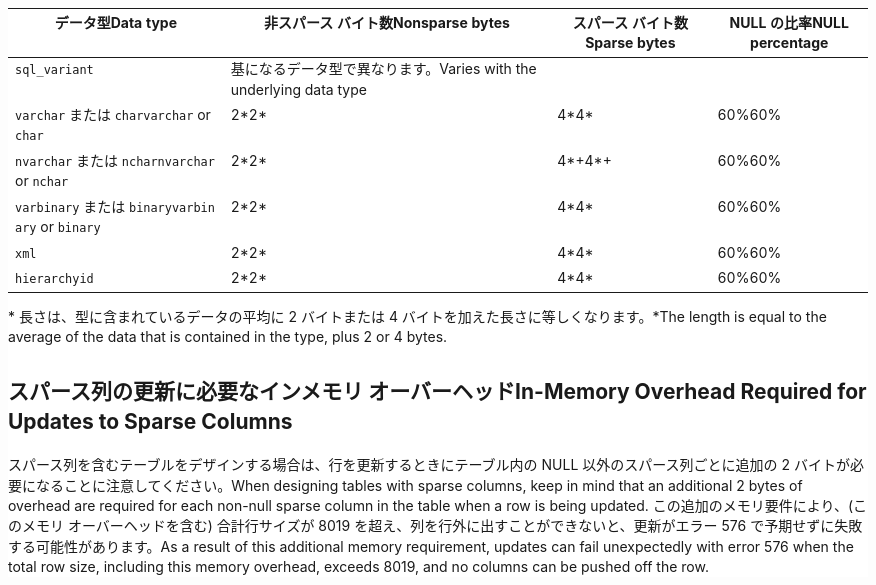 |<span data-ttu-id="bd8c7-213">データ型</span><span class="sxs-lookup"><span data-stu-id="bd8c7-213">Data type</span></span>|<span data-ttu-id="bd8c7-214">非スパース バイト数</span><span class="sxs-lookup"><span data-stu-id="bd8c7-214">Nonsparse bytes</span></span>|<span data-ttu-id="bd8c7-215">スパース バイト数</span><span class="sxs-lookup"><span data-stu-id="bd8c7-215">Sparse bytes</span></span>|<span data-ttu-id="bd8c7-216">NULL の比率</span><span class="sxs-lookup"><span data-stu-id="bd8c7-216">NULL percentage</span></span>|  
|---------------|---------------------|------------------|---------------------|  
|`sql_variant`|<span data-ttu-id="bd8c7-217">基になるデータ型で異なります。</span><span class="sxs-lookup"><span data-stu-id="bd8c7-217">Varies with the underlying data type</span></span>|||  
|<span data-ttu-id="bd8c7-218">`varchar` または `char`</span><span class="sxs-lookup"><span data-stu-id="bd8c7-218">`varchar` or `char`</span></span>|<span data-ttu-id="bd8c7-219">2\*</span><span class="sxs-lookup"><span data-stu-id="bd8c7-219">2\*</span></span>|<span data-ttu-id="bd8c7-220">4\*</span><span class="sxs-lookup"><span data-stu-id="bd8c7-220">4\*</span></span>|<span data-ttu-id="bd8c7-221">60%</span><span class="sxs-lookup"><span data-stu-id="bd8c7-221">60%</span></span>|  
|<span data-ttu-id="bd8c7-222">`nvarchar` または `nchar`</span><span class="sxs-lookup"><span data-stu-id="bd8c7-222">`nvarchar` or `nchar`</span></span>|<span data-ttu-id="bd8c7-223">2\*</span><span class="sxs-lookup"><span data-stu-id="bd8c7-223">2\*</span></span>|<span data-ttu-id="bd8c7-224">4\*+</span><span class="sxs-lookup"><span data-stu-id="bd8c7-224">4\*+</span></span>|<span data-ttu-id="bd8c7-225">60%</span><span class="sxs-lookup"><span data-stu-id="bd8c7-225">60%</span></span>|  
|<span data-ttu-id="bd8c7-226">`varbinary` または `binary`</span><span class="sxs-lookup"><span data-stu-id="bd8c7-226">`varbinary` or `binary`</span></span>|<span data-ttu-id="bd8c7-227">2\*</span><span class="sxs-lookup"><span data-stu-id="bd8c7-227">2\*</span></span>|<span data-ttu-id="bd8c7-228">4\*</span><span class="sxs-lookup"><span data-stu-id="bd8c7-228">4\*</span></span>|<span data-ttu-id="bd8c7-229">60%</span><span class="sxs-lookup"><span data-stu-id="bd8c7-229">60%</span></span>|  
|`xml`|<span data-ttu-id="bd8c7-230">2\*</span><span class="sxs-lookup"><span data-stu-id="bd8c7-230">2\*</span></span>|<span data-ttu-id="bd8c7-231">4\*</span><span class="sxs-lookup"><span data-stu-id="bd8c7-231">4\*</span></span>|<span data-ttu-id="bd8c7-232">60%</span><span class="sxs-lookup"><span data-stu-id="bd8c7-232">60%</span></span>|  
|`hierarchyid`|<span data-ttu-id="bd8c7-233">2\*</span><span class="sxs-lookup"><span data-stu-id="bd8c7-233">2\*</span></span>|<span data-ttu-id="bd8c7-234">4\*</span><span class="sxs-lookup"><span data-stu-id="bd8c7-234">4\*</span></span>|<span data-ttu-id="bd8c7-235">60%</span><span class="sxs-lookup"><span data-stu-id="bd8c7-235">60%</span></span>|  
  
 <span data-ttu-id="bd8c7-236">\* 長さは、型に含まれているデータの平均に 2 バイトまたは 4 バイトを加えた長さに等しくなります。</span><span class="sxs-lookup"><span data-stu-id="bd8c7-236">\*The length is equal to the average of the data that is contained in the type, plus 2 or 4 bytes.</span></span>  
  
## <a name="in-memory-overhead-required-for-updates-to-sparse-columns"></a><span data-ttu-id="bd8c7-237">スパース列の更新に必要なインメモリ オーバーヘッド</span><span class="sxs-lookup"><span data-stu-id="bd8c7-237">In-Memory Overhead Required for Updates to Sparse Columns</span></span>  
 <span data-ttu-id="bd8c7-238">スパース列を含むテーブルをデザインする場合は、行を更新するときにテーブル内の NULL 以外のスパース列ごとに追加の 2 バイトが必要になることに注意してください。</span><span class="sxs-lookup"><span data-stu-id="bd8c7-238">When designing tables with sparse columns, keep in mind that an additional 2 bytes of overhead are required for each non-null sparse column in the table when a row is being updated.</span></span> <span data-ttu-id="bd8c7-239">この追加のメモリ要件により、(このメモリ オーバーヘッドを含む) 合計行サイズが 8019 を超え、列を行外に出すことができないと、更新がエラー 576 で予期せずに失敗する可能性があります。</span><span class="sxs-lookup"><span data-stu-id="bd8c7-239">As a result of this additional memory requirement, updates can fail unexpectedly with error 576 when the total row size, including this memory overhead, exceeds 8019, and no columns can be pushed off the row.</span></span>  
  